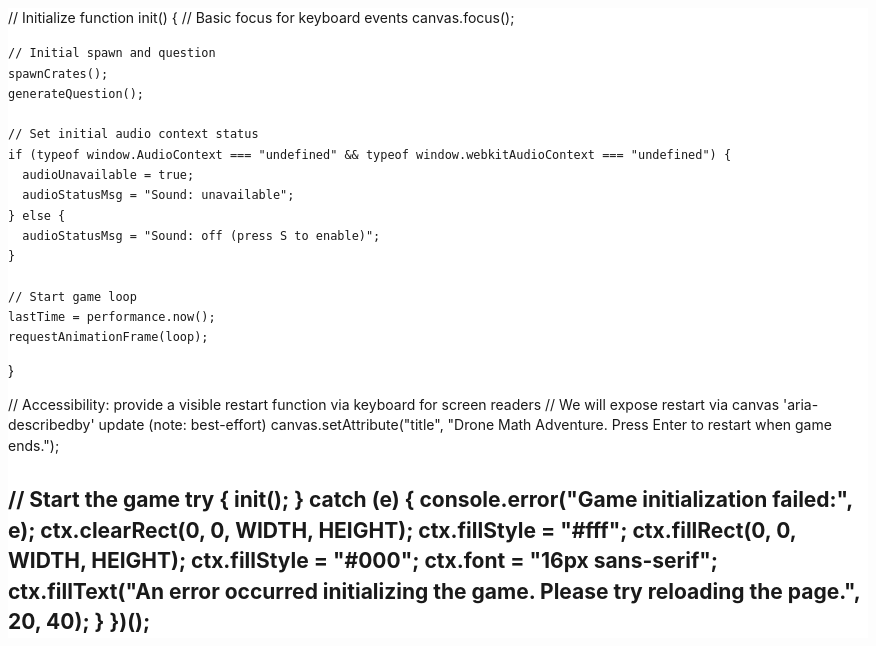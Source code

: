   // Initialize
  function init() {
    // Basic focus for keyboard events
    canvas.focus();

    // Initial spawn and question
    spawnCrates();
    generateQuestion();

    // Set initial audio context status
    if (typeof window.AudioContext === "undefined" && typeof window.webkitAudioContext === "undefined") {
      audioUnavailable = true;
      audioStatusMsg = "Sound: unavailable";
    } else {
      audioStatusMsg = "Sound: off (press S to enable)";
    }

    // Start game loop
    lastTime = performance.now();
    requestAnimationFrame(loop);
  }

  // Accessibility: provide a visible restart function via keyboard for screen readers
  // We will expose restart via canvas 'aria-describedby' update (note: best-effort)
  canvas.setAttribute("title", "Drone Math Adventure. Press Enter to restart when game ends.");

  // Start the game
  try {
    init();
  } catch (e) {
    console.error("Game initialization failed:", e);
    ctx.clearRect(0, 0, WIDTH, HEIGHT);
    ctx.fillStyle = "#fff";
    ctx.fillRect(0, 0, WIDTH, HEIGHT);
    ctx.fillStyle = "#000";
    ctx.font = "16px sans-serif";
    ctx.fillText("An error occurred initializing the game. Please try reloading the page.", 20, 40);
  }
})();
---

